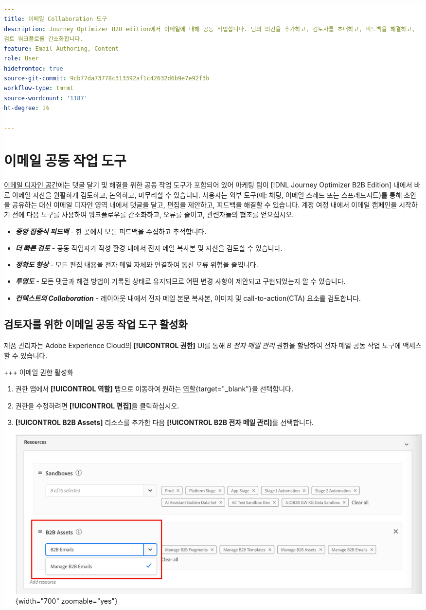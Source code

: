 ```yaml
---
title: 이메일 Collaboration 도구
description: Journey Optimizer B2B edition에서 이메일에 대해 공동 작업합니다. 팀의 의견을 추가하고, 검토자를 초대하고, 피드백을 해결하고, 검토 워크플로를 간소화합니다.
feature: Email Authoring, Content
role: User
hidefromtoc: true
source-git-commit: 9cb77da73778c313392af1c42632d6b9e7e92f3b
workflow-type: tm+mt
source-wordcount: '1187'
ht-degree: 1%

---
```


# 이메일 공동 작업 도구

[이메일 디자인 공간](./email-authoring.md)에는 댓글 달기 및 해결을 위한 공동 작업 도구가 포함되어 있어 마케팅 팀이 [!DNL Journey Optimizer B2B Edition] 내에서 바로 이메일 자산을 원활하게 검토하고, 논의하고, 마무리할 수 있습니다. 사용자는 외부 도구(예: 채팅, 이메일 스레드 또는 스프레드시트)를 통해 초안을 공유하는 대신 이메일 디자인 영역 내에서 댓글을 달고, 편집을 제안하고, 피드백을 해결할 수 있습니다. 계정 여정 내에서 이메일 캠페인을 시작하기 전에 다음 도구를 사용하여 워크플로우를 간소화하고, 오류를 줄이고, 관련자들의 협조를 얻으십시오.

* **_중앙 집중식 피드백_** - 한 곳에서 모든 피드백을 수집하고 추적합니다.

* **_더 빠른 검토_** - 공동 작업자가 작성 환경 내에서 전자 메일 복사본 및 자산을 검토할 수 있습니다.

* **_정확도 향상_** - 모든 편집 내용을 전자 메일 자체와 연결하여 통신 오류 위험을 줄입니다.

* **_투명도_** - 모든 댓글과 해결 방법이 기록된 상태로 유지되므로 어떤 변경 사항이 제안되고 구현되었는지 알 수 있습니다.

* **_컨텍스트의 Collaboration_** - 레이아웃 내에서 전자 메일 본문 복사본, 이미지 및 call-to-action(CTA) 요소를 검토합니다.



## 검토자를 위한 이메일 공동 작업 도구 활성화

제품 관리자는 Adobe Experience Cloud의 **[!UICONTROL 권한]** UI를 통해 _B 전자 메일 관리_ 권한을 할당하여 전자 메일 공동 작업 도구에 액세스할 수 있습니다.

+++ 이메일 권한 활성화

1. 권한 앱에서 **[!UICONTROL 역할]** 탭으로 이동하여 원하는 [역할](https://experienceleague.adobe.com/ko/docs/experience-platform/access-control/abac/permissions-ui/roles){target="_blank"}을 선택합니다.

1. 권한을 수정하려면 **[!UICONTROL 편집]**&#x200B;을 클릭하십시오.

1. **[!UICONTROL B2B Assets]** 리소스를 추가한 다음 **[!UICONTROL B2B 전자 메일 관리]**&#x200B;를 선택합니다.

   ![Adobe Experience Platform 권한 UI에서 B2B 전자 메일 권한 설정 관리](./assets/emails-aep-permissions.png){width="700" zoomable="yes"}
